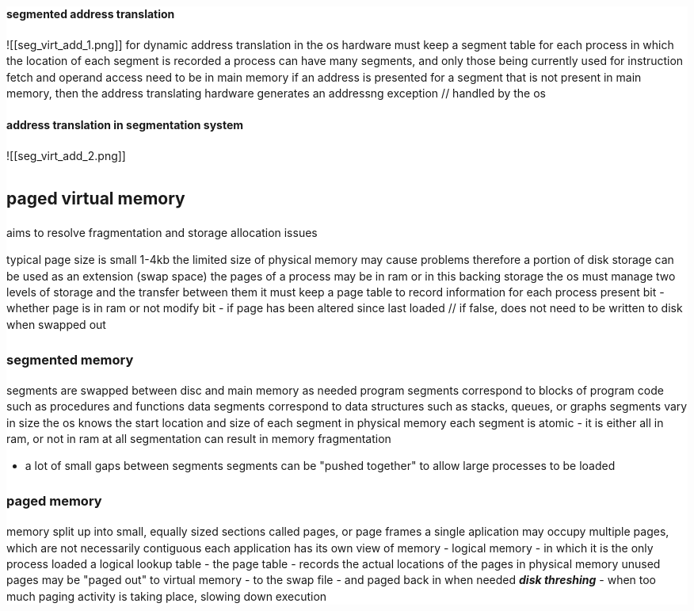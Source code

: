 #### segmented address translation
![[seg_virt_add_1.png]]
for dynamic address translation in the os
hardware must keep a segment table for each process in which the location of each segment is recorded
a process can have many segments, and only those being currently used for instruction fetch and operand access need to be in main memory
if an address is presented for a segment that is not present in main memory, then the address translating hardware generates an addressng exception
// handled by the os

#### address translation in segmentation system
![[seg_virt_add_2.png]]


## paged virtual memory
aims to resolve fragmentation and storage allocation issues

typical page size is small
1-4kb
the limited size of physical memory may cause problems
therefore
a portion of disk storage can be used as an extension (swap space)
the pages of a process may be in ram or in this backing storage
the os must manage two levels of storage and the transfer between them
it must keep a page table to record information for each process
present bit - whether page is in ram or not
modify bit - if page has been altered since last loaded
// if false, does not need to be written to disk when swapped out


### segmented memory
segments are swapped between disc and main memory as needed
program segments correspond to blocks of program code such as procedures and functions
data segments correspond to data structures such as stacks, queues, or graphs
segments vary in size
the os knows the start location and size of each segment in physical memory
each segment is atomic - it is either all in ram, or not in ram at all
segmentation can result in memory fragmentation
- a lot of small gaps between segments
segments can be "pushed together" to allow large processes to be loaded

### paged memory
memory split up into small, equally sized sections called pages, or page frames
a single aplication may occupy multiple pages, which are not necessarily contiguous
each application has its own view of memory - logical memory - in which it is the only process loaded
a logical lookup table - the page table - records the actual locations of the pages in physical memory
unused pages may be "paged out" to virtual memory - to the swap file - and paged back in when needed
***disk threshing*** - when too much paging activity is taking place, slowing down execution
